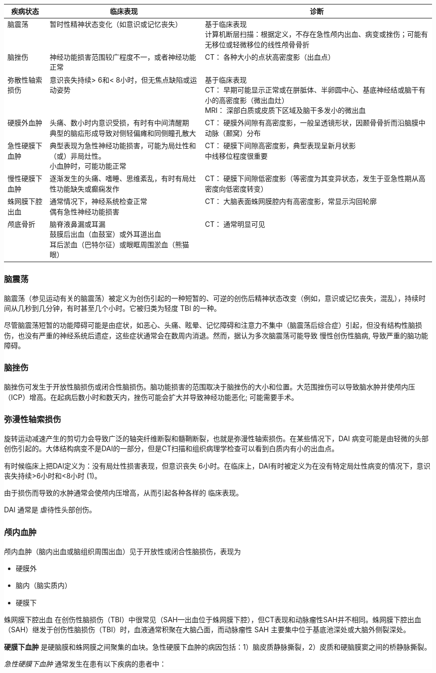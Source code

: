 | 疾病状态 | 临床表现 | 诊断 |
| --- | --- | --- |
| 脑震荡 | 暂时性精神状态变化（如意识或记忆丧失） | 基于临床表现<br>计算机断层扫描：根据定义，不存在急性颅内出血、病变或挫伤；可能有无移位或轻微移位的线性颅骨骨折 |
| 脑挫伤 | 神经功能损害范围较广程度不一，或者神经功能正常 | CT： 各种大小的点状高密度影（出血点） |
| 弥散性轴索损伤 | 意识丧失持续\> 6和< 8小时，但无焦点缺陷或运动姿势 | 基于临床表现<br>CT： 早期可能显示正常或在胼胝体、半卵圆中心、基底神经结或脑干有小的高密度影（微出血灶）<br>MRI： 深部白质或皮质下区域及脑干多发小的微出血 |
| 硬膜外血肿 | 头痛、数小时内意识受损，有时有中间清醒期<br>典型的脑疝形成导致对侧轻偏瘫和同侧瞳孔散大 | CT： 硬膜外间隙有高密度影，一般呈透镜形状，因颞骨骨折而沿脑膜中动脉（颞窝）分布 |
| 急性硬膜下血肿 | 典型表现为急性神经功能损害，可能为局灶性和（或）非局灶性。<br>小血肿时，可能功能正常 | CT： 硬膜下间隙高密度影，典型表现呈新月状影<br>中线移位程度很重要 |
| 慢性硬膜下血肿 | 逐渐发生的头痛、嗜睡、思维紊乱，有时有局灶性功能缺失或癫痫发作 | CT： 硬膜下间隙低密度影（等密度为其变异状态，发生于亚急性期从高密度向低密度转变） |
| 蛛网膜下腔出血 | 通常情况下，神经系统检查正常<br>偶有急性神经功能损害 | CT： 大脑表面蛛网膜腔内有高密度影，常显示沟回轮廓 |
| 颅底骨折 | 脑脊液鼻漏或耳漏<br>鼓膜后出血（血鼓室）或外耳道出血<br>耳后淤血（巴特尔征）或眼眶周围淤血（熊猫眼） | CT： 通常明显可见 |

### 脑震荡

脑震荡（参见运动有关的脑震荡）被定义为创伤引起的一种短暂的、可逆的创伤后精神状态改变（例如，意识或记忆丧失，混乱），持续时间从几秒到几分钟，有时甚至几个小时。它被归类为轻度 TBI 的一种。

尽管脑震荡短暂的功能障碍可能是由症状，如恶心、头痛、眩晕、记忆障碍和注意力不集中（脑震荡后综合症）引起，但没有结构性脑损伤，也没有严重的神经系统后遗症，这些症状通常会在数周内消退。然而，据认为多次脑震荡可能导致 慢性创伤性脑病, 导致严重的脑功能障碍。

### 脑挫伤

脑挫伤可发生于开放性脑损伤或闭合性脑损伤。脑功能损害的范围取决于脑挫伤的大小和位置。大范围挫伤可以导致脑水肿并使颅内压（ICP）增高。在起病后数小时和数天内，挫伤可能会扩大并导致神经功能恶化; 可能需要手术。

### 弥漫性轴索损伤

旋转运动减速产生的剪切力会导致广泛的轴突纤维断裂和髓鞘断裂，也就是弥漫性轴索损伤。在某些情况下，DAI 病变可能是由轻微的头部创伤引起的。大体结构病变不是DAI的一部分，但是CT扫描和组织病理学检查可以看到白质内有小的出血点。

有时候临床上把DAI定义为：没有局灶性损害表现，但意识丧失 6小时。在临床上，DAI有时被定义为在没有特定局灶性病变的情况下，意识丧失持续>6小时和<8小时 (1)。

由于损伤而导致的水肿通常会使颅内压增高，从而引起各种各样的 临床表现。

DAI 通常是 虐待性头部创伤。

### 颅内血肿

颅内血肿（脑内出血或脑组织周围出血）见于开放性或闭合性脑损伤，表现为

- 硬膜外

- 脑内（脑实质内）

- 硬膜下


蛛网膜下腔出血 在创伤性脑损伤（TBI）中很常见（SAH—出血位于蛛网膜下腔），但CT表现和动脉瘤性SAH并不相同。蛛网膜下腔出血（SAH）继发于创伤性脑损伤（TBI）时，血液通常积聚在大脑凸面，而动脉瘤性 SAH 主要集中位于基底池深处或大脑外侧裂深处。

**硬膜下血肿** 是硬脑膜和蛛网膜之间聚集的血块。急性硬膜下血肿的病因包括：1）脑皮质静脉撕裂，2）皮质和硬脑膜窦之间的桥静脉撕裂。

_急性硬膜下血肿_ 通常发生在患有以下疾病的患者中：
